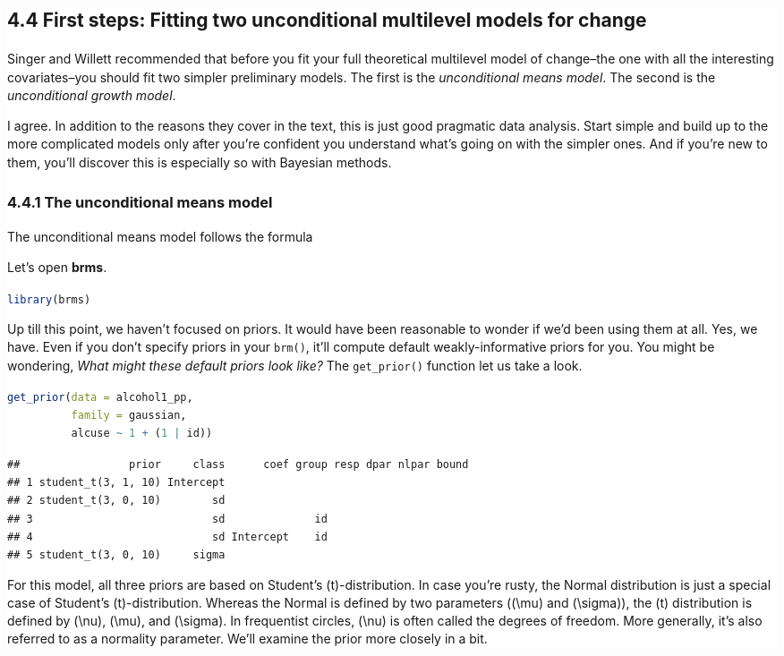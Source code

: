 ## 4.4 First steps: Fitting two unconditional multilevel models for change

Singer and Willett recommended that before you fit your full theoretical
multilevel model of change–the one with all the interesting
covariates–you should fit two simpler preliminary models. The first is
the *unconditional means model*. The second is the *unconditional growth
model*.

I agree. In addition to the reasons they cover in the text, this is just
good pragmatic data analysis. Start simple and build up to the more
complicated models only after you’re confident you understand what’s
going on with the simpler ones. And if you’re new to them, you’ll
discover this is especially so with Bayesian methods.

### 4.4.1 The unconditional means model

The unconditional means model follows the formula

Let’s open **brms**.

``` r
library(brms)
```

Up till this point, we haven’t focused on priors. It would have been
reasonable to wonder if we’d been using them at all. Yes, we have. Even
if you don’t specify priors in your `brm()`, it’ll compute default
weakly-informative priors for you. You might be wondering, *What might
these default priors look like?* The `get_prior()` function let us take
a look.

``` r
get_prior(data = alcohol1_pp, 
          family = gaussian,
          alcuse ~ 1 + (1 | id))
```

    ##                 prior     class      coef group resp dpar nlpar bound
    ## 1 student_t(3, 1, 10) Intercept                                      
    ## 2 student_t(3, 0, 10)        sd                                      
    ## 3                            sd              id                      
    ## 4                            sd Intercept    id                      
    ## 5 student_t(3, 0, 10)     sigma

For this model, all three priors are based on Student’s
\(t\)-distribution. In case you’re rusty, the Normal distribution is
just a special case of Student’s \(t\)-distribution. Whereas the Normal
is defined by two parameters (\(\mu\) and \(\sigma\)), the \(t\)
distribution is defined by \(\nu\), \(\mu\), and \(\sigma\). In
frequentist circles, \(\nu\) is often called the degrees of freedom.
More generally, it’s also referred to as a normality parameter. We’ll
examine the prior more closely in a bit.
